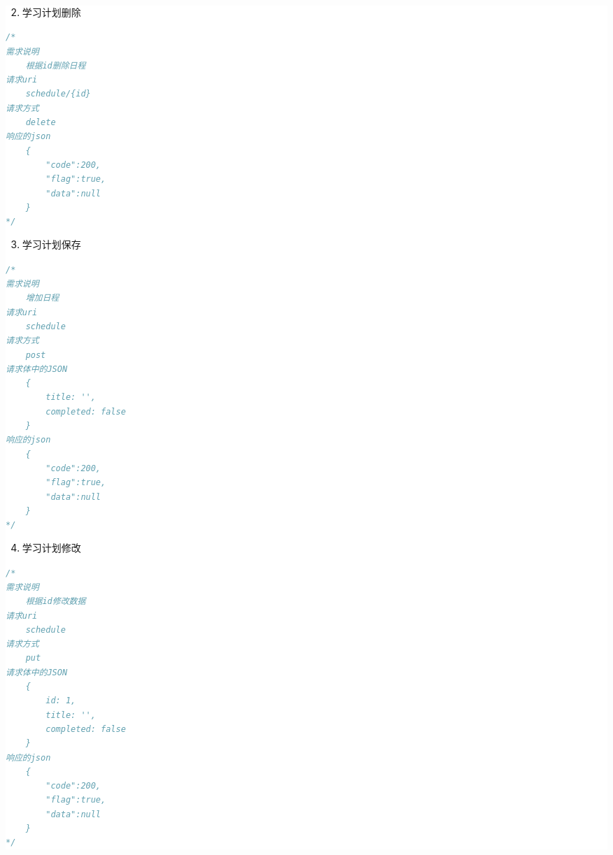 2. 学习计划删除

```java
/* 
需求说明
    根据id删除日程
请求uri
    schedule/{id}
请求方式 
    delete
响应的json
    {
        "code":200,
        "flag":true,
        "data":null
    }
*/
```

3. 学习计划保存

```java
/* 
需求说明
    增加日程
请求uri
    schedule
请求方式 
    post
请求体中的JSON
    {
        title: '',
        completed: false
    }
响应的json
    {
        "code":200,
        "flag":true,
        "data":null
    }
*/
```

4. 学习计划修改

```java
/* 
需求说明
    根据id修改数据
请求uri
    schedule
请求方式 
    put
请求体中的JSON
    {
        id: 1,
        title: '',
        completed: false
    }
响应的json
    {
        "code":200,
        "flag":true,
        "data":null
    }
*/
```